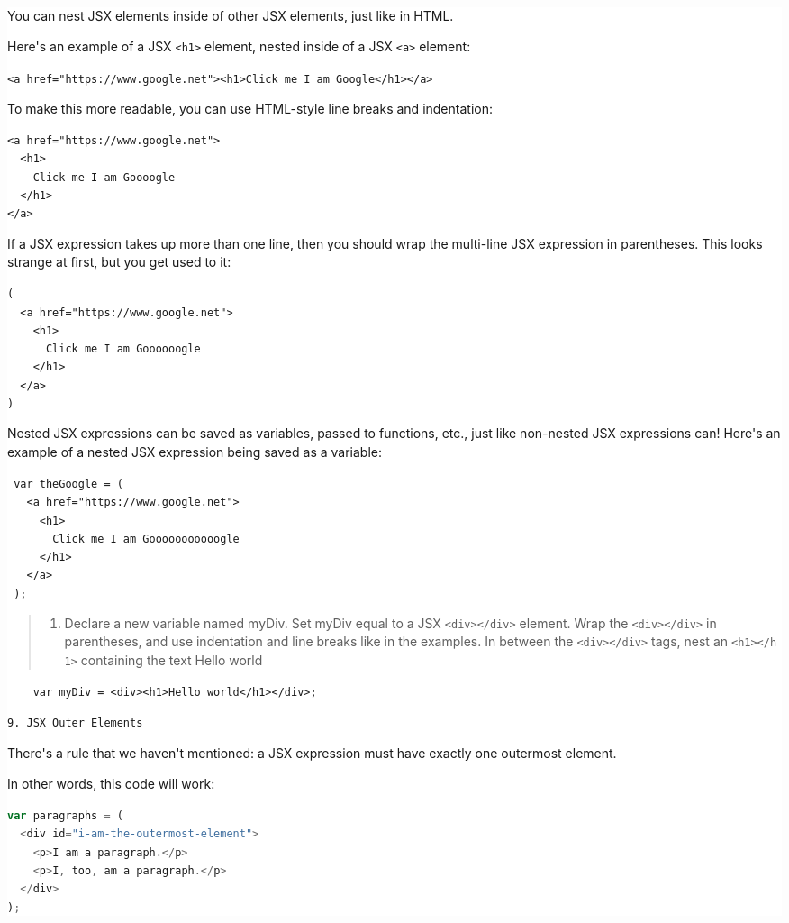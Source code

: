 You can nest JSX elements inside of other JSX elements, just like in HTML.

Here's an example of a JSX `<h1>` element, nested inside of a JSX `<a>` element:

```
<a href="https://www.google.net"><h1>Click me I am Google</h1></a>
```

To make this more readable, you can use HTML-style line breaks and indentation:

```
<a href="https://www.google.net">
  <h1>
    Click me I am Goooogle
  </h1>
</a>
```

If a JSX expression takes up more than one line, then you should wrap the multi-line JSX expression in parentheses. This looks strange at first, but you get used to it:

```
(
  <a href="https://www.google.net">
    <h1>
      Click me I am Goooooogle
    </h1>
  </a>
)
```
Nested JSX expressions can be saved as variables, passed to functions, etc., just like non-nested JSX expressions can! Here's an example of a nested JSX expression being saved as a variable:

```
 var theGoogle = (
   <a href="https://www.google.net">
     <h1>
       Click me I am Gooooooooooogle
     </h1>
   </a>
 );
 ```

>1. Declare a new variable named myDiv. Set myDiv equal to a JSX `<div></div>` element.
>Wrap the `<div></div>` in parentheses, and use indentation and line breaks like in the examples. In between the `<div></div>` tags, nest an `<h1></h1>` containing the text Hello world


```
	var myDiv = <div><h1>Hello world</h1></div>;
```

	9. JSX Outer Elements

There's a rule that we haven't mentioned: a JSX expression must have exactly one outermost element.

In other words, this code will work:

```js
var paragraphs = (
  <div id="i-am-the-outermost-element">
    <p>I am a paragraph.</p>
    <p>I, too, am a paragraph.</p>
  </div>
);
```
